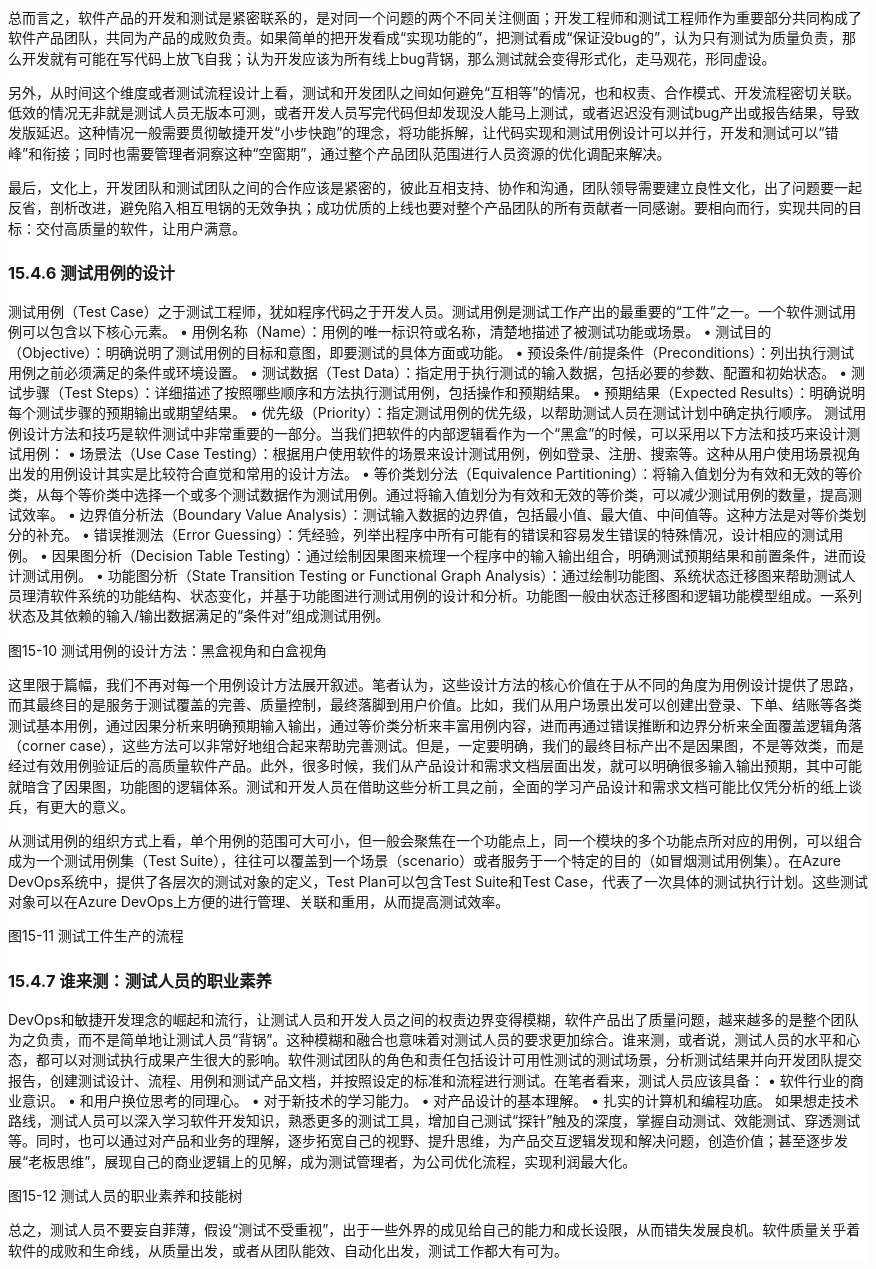 总而言之，软件产品的开发和测试是紧密联系的，是对同一个问题的两个不同关注侧面；开发工程师和测试工程师作为重要部分共同构成了软件产品团队，共同为产品的成败负责。如果简单的把开发看成“实现功能的”，把测试看成“保证没bug的”，认为只有测试为质量负责，那么开发就有可能在写代码上放飞自我；认为开发应该为所有线上bug背锅，那么测试就会变得形式化，走马观花，形同虚设。

另外，从时间这个维度或者测试流程设计上看，测试和开发团队之间如何避免“互相等”的情况，也和权责、合作模式、开发流程密切关联。低效的情况无非就是测试人员无版本可测，或者开发人员写完代码但却发现没人能马上测试，或者迟迟没有测试bug产出或报告结果，导致发版延迟。这种情况一般需要贯彻敏捷开发“小步快跑”的理念，将功能拆解，让代码实现和测试用例设计可以并行，开发和测试可以“错峰”和衔接；同时也需要管理者洞察这种“空窗期”，通过整个产品团队范围进行人员资源的优化调配来解决。

最后，文化上，开发团队和测试团队之间的合作应该是紧密的，彼此互相支持、协作和沟通，团队领导需要建立良性文化，出了问题要一起反省，剖析改进，避免陷入相互甩锅的无效争执；成功优质的上线也要对整个产品团队的所有贡献者一同感谢。要相向而行，实现共同的目标：交付高质量的软件，让用户满意。

### 15.4.6 测试用例的设计

测试用例（Test Case）之于测试工程师，犹如程序代码之于开发人员。测试用例是测试工作产出的最重要的“工件”之一。一个软件测试用例可以包含以下核心元素。
•	用例名称（Name）：用例的唯一标识符或名称，清楚地描述了被测试功能或场景。
•	测试目的（Objective）：明确说明了测试用例的目标和意图，即要测试的具体方面或功能。
•	预设条件/前提条件（Preconditions）：列出执行测试用例之前必须满足的条件或环境设置。
•	测试数据（Test Data）：指定用于执行测试的输入数据，包括必要的参数、配置和初始状态。
•	测试步骤（Test Steps）：详细描述了按照哪些顺序和方法执行测试用例，包括操作和预期结果。
•	预期结果（Expected Results）：明确说明每个测试步骤的预期输出或期望结果。
•	优先级（Priority）：指定测试用例的优先级，以帮助测试人员在测试计划中确定执行顺序。
测试用例设计方法和技巧是软件测试中非常重要的一部分。当我们把软件的内部逻辑看作为一个“黑盒”的时候，可以采用以下方法和技巧来设计测试用例：
•	场景法（Use Case Testing）：根据用户使用软件的场景来设计测试用例，例如登录、注册、搜索等。这种从用户使用场景视角出发的用例设计其实是比较符合直觉和常用的设计方法。
•	等价类划分法（Equivalence Partitioning）：将输入值划分为有效和无效的等价类，从每个等价类中选择一个或多个测试数据作为测试用例。通过将输入值划分为有效和无效的等价类，可以减少测试用例的数量，提高测试效率。
•	边界值分析法（Boundary Value Analysis）：测试输入数据的边界值，包括最小值、最大值、中间值等。这种方法是对等价类划分的补充。
•	错误推测法（Error Guessing）：凭经验，列举出程序中所有可能有的错误和容易发生错误的特殊情况，设计相应的测试用例。
•	因果图分析（Decision Table Testing）：通过绘制因果图来梳理一个程序中的输入输出组合，明确测试预期结果和前置条件，进而设计测试用例。
•	功能图分析（State Transition Testing or Functional Graph Analysis）：通过绘制功能图、系统状态迁移图来帮助测试人员理清软件系统的功能结构、状态变化，并基于功能图进行测试用例的设计和分析。功能图一般由状态迁移图和逻辑功能模型组成。一系列状态及其依赖的输入/输出数据满足的“条件对”组成测试用例。
 
图15-10 测试用例的设计方法：黑盒视角和白盒视角

这里限于篇幅，我们不再对每一个用例设计方法展开叙述。笔者认为，这些设计方法的核心价值在于从不同的角度为用例设计提供了思路，而其最终目的是服务于测试覆盖的完善、质量控制，最终落脚到用户价值。比如，我们从用户场景出发可以创建出登录、下单、结账等各类测试基本用例，通过因果分析来明确预期输入输出，通过等价类分析来丰富用例内容，进而再通过错误推断和边界分析来全面覆盖逻辑角落（corner case），这些方法可以非常好地组合起来帮助完善测试。但是，一定要明确，我们的最终目标产出不是因果图，不是等效类，而是经过有效用例验证后的高质量软件产品。此外，很多时候，我们从产品设计和需求文档层面出发，就可以明确很多输入输出预期，其中可能就暗含了因果图，功能图的逻辑体系。测试和开发人员在借助这些分析工具之前，全面的学习产品设计和需求文档可能比仅凭分析的纸上谈兵，有更大的意义。

从测试用例的组织方式上看，单个用例的范围可大可小，但一般会聚焦在一个功能点上，同一个模块的多个功能点所对应的用例，可以组合成为一个测试用例集（Test Suite），往往可以覆盖到一个场景（scenario）或者服务于一个特定的目的（如冒烟测试用例集）。在Azure DevOps系统中，提供了各层次的测试对象的定义，Test Plan可以包含Test Suite和Test Case，代表了一次具体的测试执行计划。这些测试对象可以在Azure DevOps上方便的进行管理、关联和重用，从而提高测试效率。
 
图15-11 测试工件生产的流程

### 15.4.7 谁来测：测试人员的职业素养

DevOps和敏捷开发理念的崛起和流行，让测试人员和开发人员之间的权责边界变得模糊，软件产品出了质量问题，越来越多的是整个团队为之负责，而不是简单地让测试人员“背锅”。这种模糊和融合也意味着对测试人员的要求更加综合。谁来测，或者说，测试人员的水平和心态，都可以对测试执行成果产生很大的影响。软件测试团队的角色和责任包括设计可用性测试的测试场景，分析测试结果并向开发团队提交报告，创建测试设计、流程、用例和测试产品文档，并按照设定的标准和流程进行测试。在笔者看来，测试人员应该具备：
•	软件行业的商业意识。
•	和用户换位思考的同理心。
•	对于新技术的学习能力。
•	对产品设计的基本理解。
•	扎实的计算机和编程功底。
如果想走技术路线，测试人员可以深入学习软件开发知识，熟悉更多的测试工具，增加自己测试“探针”触及的深度，掌握自动测试、效能测试、穿透测试等。同时，也可以通过对产品和业务的理解，逐步拓宽自己的视野、提升思维，为产品交互逻辑发现和解决问题，创造价值；甚至逐步发展“老板思维”，展现自己的商业逻辑上的见解，成为测试管理者，为公司优化流程，实现利润最大化。
 
图15-12 测试人员的职业素养和技能树

总之，测试人员不要妄自菲薄，假设“测试不受重视”，出于一些外界的成见给自己的能力和成长设限，从而错失发展良机。软件质量关乎着软件的成败和生命线，从质量出发，或者从团队能效、自动化出发，测试工作都大有可为。
